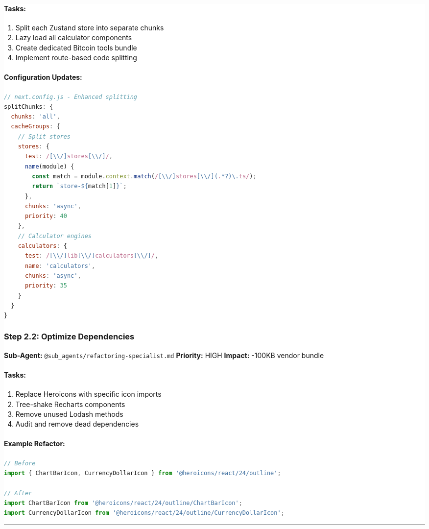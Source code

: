 #### Tasks:
1. Split each Zustand store into separate chunks
2. Lazy load all calculator components
3. Create dedicated Bitcoin tools bundle
4. Implement route-based code splitting

#### Configuration Updates:
```javascript
// next.config.js - Enhanced splitting
splitChunks: {
  chunks: 'all',
  cacheGroups: {
    // Split stores
    stores: {
      test: /[\\/]stores[\\/]/,
      name(module) {
        const match = module.context.match(/[\\/]stores[\\/](.*?)\.ts/);
        return `store-${match[1]}`;
      },
      chunks: 'async',
      priority: 40
    },
    // Calculator engines
    calculators: {
      test: /[\\/]lib[\\/]calculators[\\/]/,
      name: 'calculators',
      chunks: 'async',
      priority: 35
    }
  }
}
```

### Step 2.2: Optimize Dependencies
**Sub-Agent:** `@sub_agents/refactoring-specialist.md`
**Priority:** HIGH
**Impact:** -100KB vendor bundle

#### Tasks:
1. Replace Heroicons with specific icon imports
2. Tree-shake Recharts components
3. Remove unused Lodash methods
4. Audit and remove dead dependencies

#### Example Refactor:
```typescript
// Before
import { ChartBarIcon, CurrencyDollarIcon } from '@heroicons/react/24/outline';

// After
import ChartBarIcon from '@heroicons/react/24/outline/ChartBarIcon';
import CurrencyDollarIcon from '@heroicons/react/24/outline/CurrencyDollarIcon';
```

---